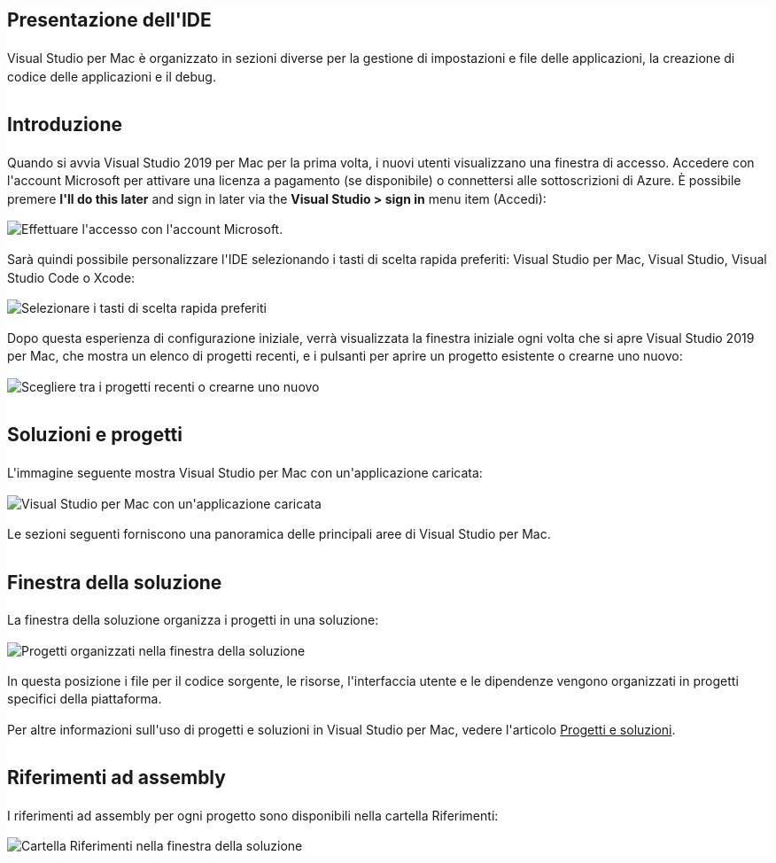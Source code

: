 ## <a name="ide-tour"></a>Presentazione dell'IDE

Visual Studio per Mac è organizzato in sezioni diverse per la gestione di impostazioni e file delle applicazioni, la creazione di codice delle applicazioni e il debug.

## <a name="getting-started"></a>Introduzione

Quando si avvia Visual Studio 2019 per Mac per la prima volta, i nuovi utenti visualizzano una finestra di accesso. Accedere con l'account Microsoft per attivare una licenza a pagamento (se disponibile) o connettersi alle sottoscrizioni di Azure. È possibile premere **I'll do this later** and sign in later via the **Visual Studio > sign in** menu item (Accedi):

![Effettuare l'accesso con l'account Microsoft.](media/ide-tour-2019-start-signin.png)

Sarà quindi possibile personalizzare l'IDE selezionando i tasti di scelta rapida preferiti: Visual Studio per Mac, Visual Studio, Visual Studio Code o Xcode:

![Selezionare i tasti di scelta rapida preferiti](media/ide-tour-2019-keyboard-shortcut.png)

Dopo questa esperienza di configurazione iniziale, verrà visualizzata la finestra iniziale ogni volta che si apre Visual Studio 2019 per Mac, che mostra un elenco di progetti recenti, e i pulsanti per aprire un progetto esistente o crearne uno nuovo: 

![Scegliere tra i progetti recenti o crearne uno nuovo](media/ide-tour-2019-start-projects.png)

## <a name="solutions-and-projects"></a>Soluzioni e progetti

L'immagine seguente mostra Visual Studio per Mac con un'applicazione caricata:

![Visual Studio per Mac con un'applicazione caricata](media/ide-tour-image17.png)

Le sezioni seguenti forniscono una panoramica delle principali aree di Visual Studio per Mac.

## <a name="solution-window"></a>Finestra della soluzione

La finestra della soluzione organizza i progetti in una soluzione:

![Progetti organizzati nella finestra della soluzione](media/ide-tour-image18.png)

In questa posizione i file per il codice sorgente, le risorse, l'interfaccia utente e le dipendenze vengono organizzati in progetti specifici della piattaforma.

Per altre informazioni sull'uso di progetti e soluzioni in Visual Studio per Mac, vedere l'articolo [Progetti e soluzioni](./projects-and-solutions.md).

## <a name="assembly-references"></a>Riferimenti ad assembly

I riferimenti ad assembly per ogni progetto sono disponibili nella cartella Riferimenti:

![Cartella Riferimenti nella finestra della soluzione](media/ide-tour-image19.png)
